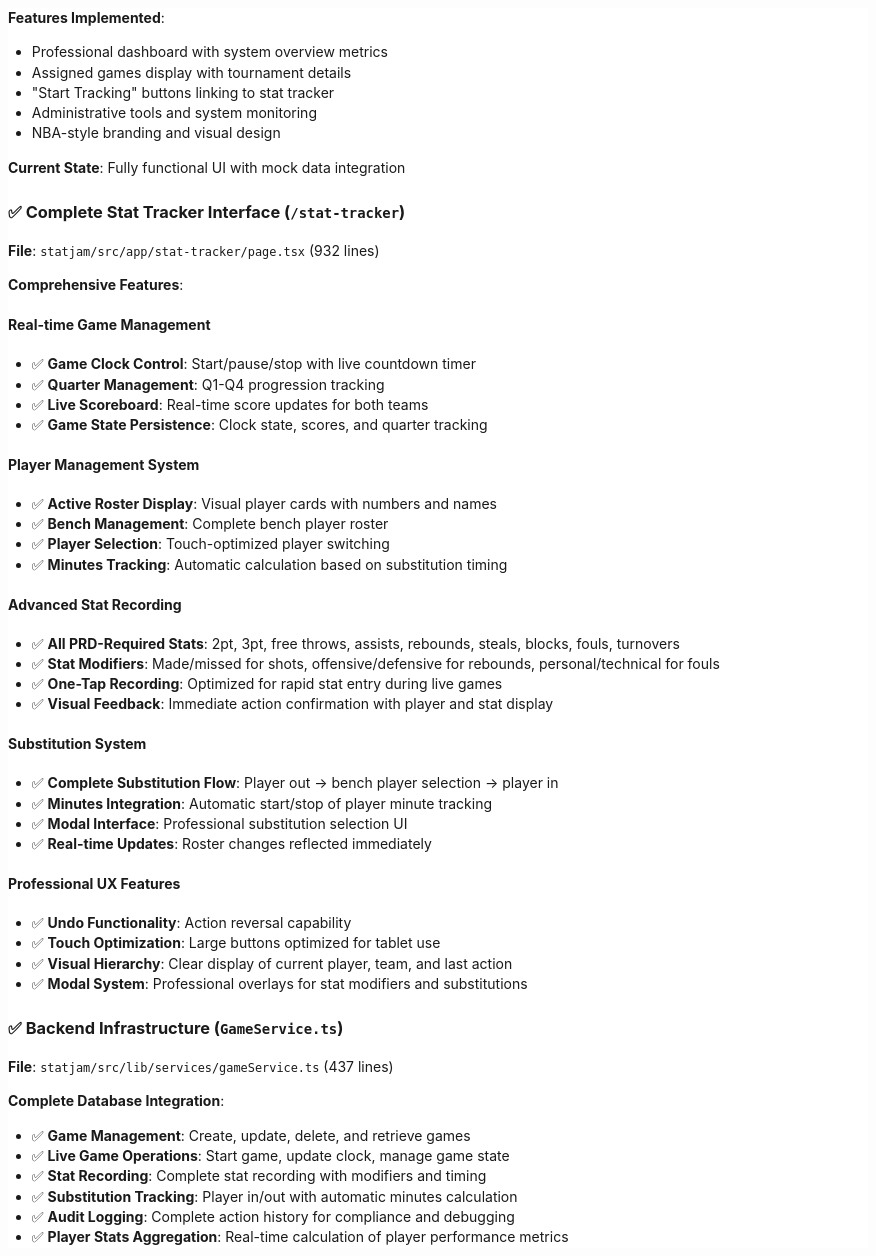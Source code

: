 **Features Implemented**:
- Professional dashboard with system overview metrics
- Assigned games display with tournament details
- "Start Tracking" buttons linking to stat tracker
- Administrative tools and system monitoring
- NBA-style branding and visual design

**Current State**: Fully functional UI with mock data integration

### ✅ Complete Stat Tracker Interface (`/stat-tracker`)

**File**: `statjam/src/app/stat-tracker/page.tsx` (932 lines)

**Comprehensive Features**:

#### Real-time Game Management
- ✅ **Game Clock Control**: Start/pause/stop with live countdown timer
- ✅ **Quarter Management**: Q1-Q4 progression tracking
- ✅ **Live Scoreboard**: Real-time score updates for both teams
- ✅ **Game State Persistence**: Clock state, scores, and quarter tracking

#### Player Management System
- ✅ **Active Roster Display**: Visual player cards with numbers and names
- ✅ **Bench Management**: Complete bench player roster
- ✅ **Player Selection**: Touch-optimized player switching
- ✅ **Minutes Tracking**: Automatic calculation based on substitution timing

#### Advanced Stat Recording
- ✅ **All PRD-Required Stats**: 2pt, 3pt, free throws, assists, rebounds, steals, blocks, fouls, turnovers
- ✅ **Stat Modifiers**: Made/missed for shots, offensive/defensive for rebounds, personal/technical for fouls
- ✅ **One-Tap Recording**: Optimized for rapid stat entry during live games
- ✅ **Visual Feedback**: Immediate action confirmation with player and stat display

#### Substitution System
- ✅ **Complete Substitution Flow**: Player out → bench player selection → player in
- ✅ **Minutes Integration**: Automatic start/stop of player minute tracking
- ✅ **Modal Interface**: Professional substitution selection UI
- ✅ **Real-time Updates**: Roster changes reflected immediately

#### Professional UX Features
- ✅ **Undo Functionality**: Action reversal capability
- ✅ **Touch Optimization**: Large buttons optimized for tablet use
- ✅ **Visual Hierarchy**: Clear display of current player, team, and last action
- ✅ **Modal System**: Professional overlays for stat modifiers and substitutions

### ✅ Backend Infrastructure (`GameService.ts`)

**File**: `statjam/src/lib/services/gameService.ts` (437 lines)

**Complete Database Integration**:
- ✅ **Game Management**: Create, update, delete, and retrieve games
- ✅ **Live Game Operations**: Start game, update clock, manage game state
- ✅ **Stat Recording**: Complete stat recording with modifiers and timing
- ✅ **Substitution Tracking**: Player in/out with automatic minutes calculation
- ✅ **Audit Logging**: Complete action history for compliance and debugging
- ✅ **Player Stats Aggregation**: Real-time calculation of player performance metrics
